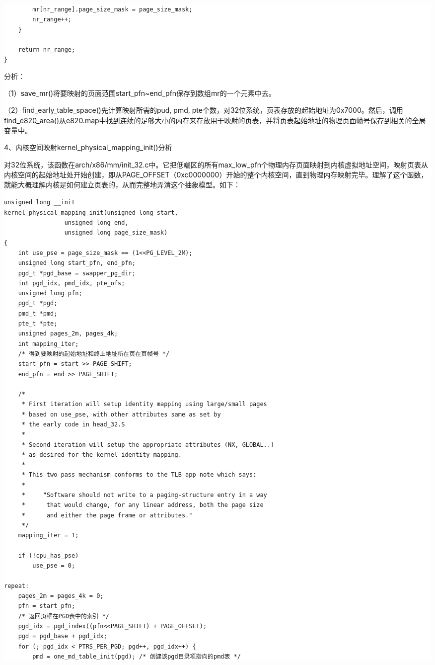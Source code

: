 ```
		mr[nr_range].page_size_mask = page_size_mask;
		nr_range++;
	}
 
	return nr_range;
}
```
分析：

（1）save_mr()将要映射的页面范围start_pfn~end_pfn保存到数组mr的一个元素中去。

（2）find_early_table_space()先计算映射所需的pud, pmd, pte个数，对32位系统，页表存放的起始地址为0x7000。然后，调用find_e820_area()从e820.map中找到连续的足够大小的内存来存放用于映射的页表，并将页表起始地址的物理页面帧号保存到相关的全局变量中。

4、内核空间映射kernel_physical_mapping_init()分析

对32位系统，该函数在arch/x86/mm/init_32.c中。它把低端区的所有max_low_pfn个物理内存页面映射到内核虚拟地址空间，映射页表从内核空间的起始地址处开始创建，即从PAGE_OFFSET（0xc0000000）开始的整个内核空间，直到物理内存映射完毕。理解了这个函数，就能大概理解内核是如何建立页表的，从而完整地弄清这个抽象模型。如下：
```
unsigned long __init
kernel_physical_mapping_init(unsigned long start,
			     unsigned long end,
			     unsigned long page_size_mask)
{
	int use_pse = page_size_mask == (1<<PG_LEVEL_2M);
	unsigned long start_pfn, end_pfn;
	pgd_t *pgd_base = swapper_pg_dir;
	int pgd_idx, pmd_idx, pte_ofs;
	unsigned long pfn;
	pgd_t *pgd;
	pmd_t *pmd;
	pte_t *pte;
	unsigned pages_2m, pages_4k;
	int mapping_iter;
	/* 得到要映射的起始地址和终止地址所在页在页帧号 */
	start_pfn = start >> PAGE_SHIFT;
	end_pfn = end >> PAGE_SHIFT;
 
	/*
	 * First iteration will setup identity mapping using large/small pages
	 * based on use_pse, with other attributes same as set by
	 * the early code in head_32.S
	 *
	 * Second iteration will setup the appropriate attributes (NX, GLOBAL..)
	 * as desired for the kernel identity mapping.
	 *
	 * This two pass mechanism conforms to the TLB app note which says:
	 *
	 *     "Software should not write to a paging-structure entry in a way
	 *      that would change, for any linear address, both the page size
	 *      and either the page frame or attributes."
	 */
	mapping_iter = 1;
 
	if (!cpu_has_pse)
		use_pse = 0;
 
repeat:
	pages_2m = pages_4k = 0;
	pfn = start_pfn;
	/* 返回页框在PGD表中的索引 */
	pgd_idx = pgd_index((pfn<<PAGE_SHIFT) + PAGE_OFFSET);
	pgd = pgd_base + pgd_idx;
	for (; pgd_idx < PTRS_PER_PGD; pgd++, pgd_idx++) {
		pmd = one_md_table_init(pgd); /* 创建该pgd目录项指向的pmd表 */
```